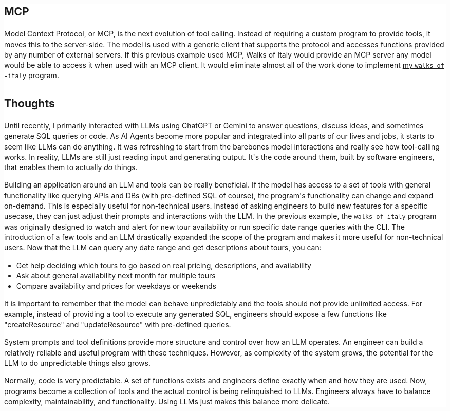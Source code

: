 
## MCP

Model Context Protocol, or MCP, is the next evolution of tool calling. Instead of requiring a custom program to provide tools, it moves this to the server-side. The model is used with a generic client that supports the protocol and accesses functions provided by any number of external servers. If this previous example used MCP, Walks of Italy would provide an MCP server any model would be able to access it when used with an MCP client. It would eliminate almost all of the work done to implement [my `walks-of-italy` program](https://github.com/calvinmclean/walks-of-italy).


## Thoughts

Until recently, I primarily interacted with LLMs using ChatGPT or Gemini to answer questions, discuss ideas, and sometimes generate SQL queries or code. As AI Agents become more popular and integrated into all parts of our lives and jobs, it starts to seem like LLMs can do anything. It was refreshing to start from the barebones model interactions and really see how tool-calling works. In reality, LLMs are still just reading input and generating output. It's the code around them, built by software engineers, that enables them to actually _do_ things.

Building an application around an LLM and tools can be really beneficial. If the model has access to a set of tools with general functionality like querying APIs and DBs (with pre-defined SQL of course), the program's functionality can change and expand on-demand. This is especially useful for non-technical users. Instead of asking engineers to build new features for a specific usecase, they can just adjust their prompts and interactions with the LLM. In the previous example, the `walks-of-italy` program was originally designed to watch and alert for new tour availability or run specific date range queries with the CLI. The introduction of a few tools and an LLM drastically expanded the scope of the program and makes it more useful for non-technical users. Now that the LLM can query any date range and get descriptions about tours, you can:
  - Get help deciding which tours to go based on real pricing, descriptions, and availability
  - Ask about general availability next month for multiple tours
  - Compare availability and prices for weekdays or weekends

It is important to remember that the model can behave unpredictably and the tools should not provide unlimited access. For example, instead of providing a tool to execute any generated SQL, engineers should expose a few functions like "createResource" and "updateResource" with pre-defined queries.

System prompts and tool definitions provide more structure and control over how an LLM operates. An engineer can build a relatively reliable and useful program with these techniques. However, as complexity of the system grows, the potential for the LLM to do unpredictable things also grows.

Normally, code is very predictable. A set of functions exists and engineers define exactly when and how they are used. Now, programs become a collection of tools and the actual control is being relinquished to LLMs. Engineers always have to balance complexity, maintainability, and functionality. Using LLMs just makes this balance more delicate.
